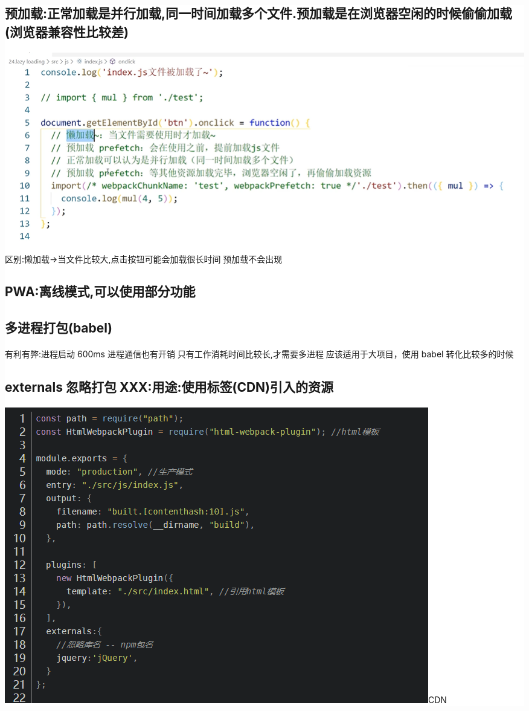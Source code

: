 ## 预加载:正常加载是并行加载,同一时间加载多个文件.预加载是在浏览器空闲的时候偷偷加载(浏览器兼容性比较差)

![](img/%E9%A2%84%E5%8A%A0%E8%BD%BD.png)
区别:懒加载->当文件比较大,点击按钮可能会加载很长时间
预加载不会出现

## PWA:离线模式,可以使用部分功能

## 多进程打包(babel)

有利有弊:进程启动 600ms 进程通信也有开销
只有工作消耗时间比较长,才需要多进程
应该适用于大项目，使用 babel 转化比较多的时候

## externals 忽略打包 XXX:用途:使用标签(CDN)引入的资源

![](img/externals.png)CDN

